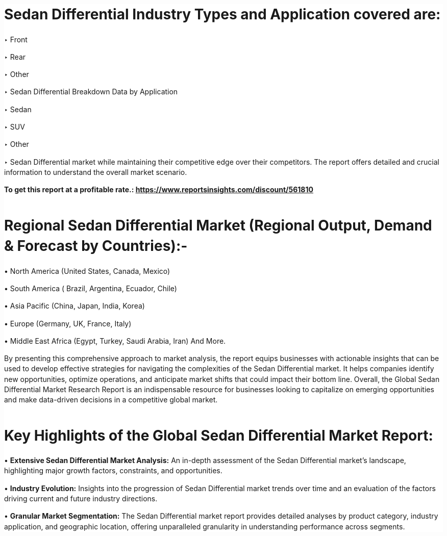 # <strong>Sedan Differential Industry Types and Application covered are:</strong>

‣ Front

   ‣ Rear

   ‣ Other

‣ Sedan Differential Breakdown Data by Application

   ‣ Sedan

   ‣ SUV

   ‣ Other

   ‣ Sedan Differential market while maintaining their competitive edge over their competitors. The report offers detailed and crucial information to understand the overall market scenario.

<strong>To get this report at a profitable rate.: <a href=https://www.reportsinsights.com/discount/561810>https://www.reportsinsights.com/discount/561810</a></strong></font>

# <strong>Regional Sedan Differential Market (Regional Output, Demand &amp; Forecast by Countries):-</strong>

• North America (United States, Canada, Mexico)

• South America ( Brazil, Argentina, Ecuador, Chile)

• Asia Pacific (China, Japan, India, Korea)

• Europe (Germany, UK, France, Italy)

• Middle East Africa (Egypt, Turkey, Saudi Arabia, Iran) And More.

By presenting this comprehensive approach to market analysis, the report equips businesses with actionable insights that can be used to develop effective strategies for navigating the complexities of the Sedan Differential market. It helps companies identify new opportunities, optimize operations, and anticipate market shifts that could impact their bottom line. Overall, the Global Sedan Differential Market Research Report is an indispensable resource for businesses looking to capitalize on emerging opportunities and make data-driven decisions in a competitive global market.

# <strong>Key Highlights of the Global Sedan Differential Market Report:</strong>

• <strong>Extensive Sedan Differential Market Analysis:</strong> An in-depth assessment of the Sedan Differential market’s landscape, highlighting major growth factors, constraints, and opportunities.

• <strong>Industry Evolution:</strong> Insights into the progression of Sedan Differential market trends over time and an evaluation of the factors driving current and future industry directions.

• <strong>Granular Market Segmentation:</strong> The Sedan Differential market report provides detailed analyses by product category, industry application, and geographic location, offering unparalleled granularity in understanding performance across segments.
